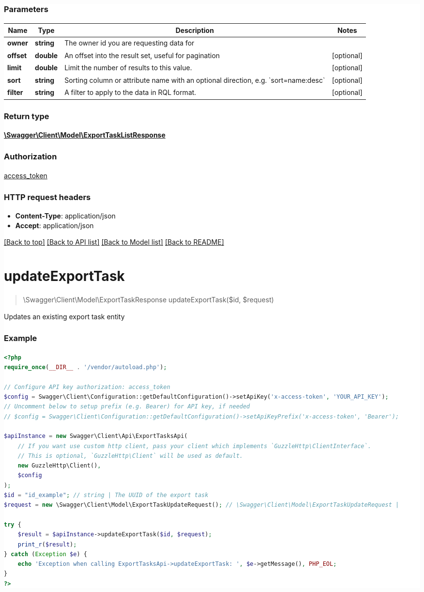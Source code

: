### Parameters

Name | Type | Description  | Notes
------------- | ------------- | ------------- | -------------
 **owner** | **string**| The owner id you are requesting data for |
 **offset** | **double**| An offset into the result set, useful for pagination | [optional]
 **limit** | **double**| Limit the number of results to this value. | [optional]
 **sort** | **string**| Sorting column or attribute name with an optional direction, e.g. &#x60;sort&#x3D;name:desc&#x60; | [optional]
 **filter** | **string**| A filter to apply to the data in RQL format. | [optional]

### Return type

[**\Swagger\Client\Model\ExportTaskListResponse**](../Model/ExportTaskListResponse.md)

### Authorization

[access_token](../../README.md#access_token)

### HTTP request headers

 - **Content-Type**: application/json
 - **Accept**: application/json

[[Back to top]](#) [[Back to API list]](../../README.md#documentation-for-api-endpoints) [[Back to Model list]](../../README.md#documentation-for-models) [[Back to README]](../../README.md)

# **updateExportTask**
> \Swagger\Client\Model\ExportTaskResponse updateExportTask($id, $request)



Updates an existing export task entity

### Example
```php
<?php
require_once(__DIR__ . '/vendor/autoload.php');

// Configure API key authorization: access_token
$config = Swagger\Client\Configuration::getDefaultConfiguration()->setApiKey('x-access-token', 'YOUR_API_KEY');
// Uncomment below to setup prefix (e.g. Bearer) for API key, if needed
// $config = Swagger\Client\Configuration::getDefaultConfiguration()->setApiKeyPrefix('x-access-token', 'Bearer');

$apiInstance = new Swagger\Client\Api\ExportTasksApi(
    // If you want use custom http client, pass your client which implements `GuzzleHttp\ClientInterface`.
    // This is optional, `GuzzleHttp\Client` will be used as default.
    new GuzzleHttp\Client(),
    $config
);
$id = "id_example"; // string | The UUID of the export task
$request = new \Swagger\Client\Model\ExportTaskUpdateRequest(); // \Swagger\Client\Model\ExportTaskUpdateRequest | 

try {
    $result = $apiInstance->updateExportTask($id, $request);
    print_r($result);
} catch (Exception $e) {
    echo 'Exception when calling ExportTasksApi->updateExportTask: ', $e->getMessage(), PHP_EOL;
}
?>
```